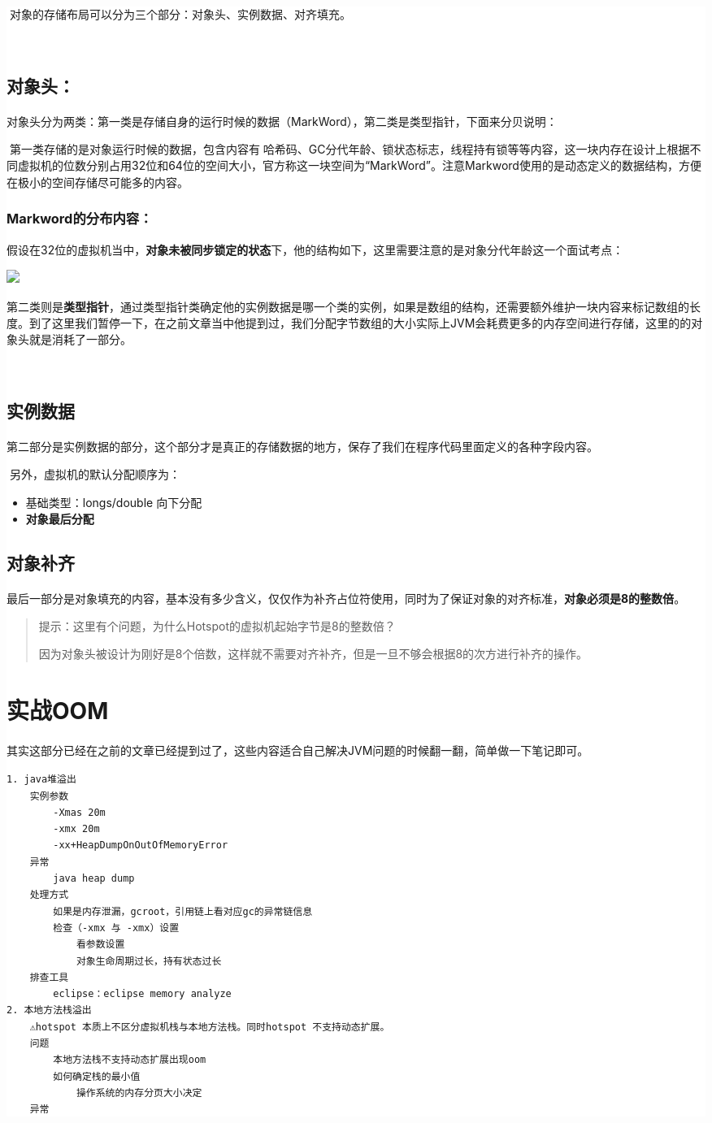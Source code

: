 ​	对象的存储布局可以分为三个部分：对象头、实例数据、对齐填充。

​	

## 对象头：

​	对象头分为两类：第一类是存储自身的运行时候的数据（MarkWord），第二类是类型指针，下面来分贝说明：

​	第一类存储的是对象运行时候的数据，包含内容有 哈希码、GC分代年龄、锁状态标志，线程持有锁等等内容，这一块内存在设计上根据不同虚拟机的位数分别占用32位和64位的空间大小，官方称这一块空间为“MarkWord”。注意Markword使用的是动态定义的数据结构，方便在极小的空间存储尽可能多的内容。

### Markword的分布内容：

​	假设在32位的虚拟机当中，**对象未被同步锁定的状态**下，他的结构如下，这里需要注意的是对象分代年龄这一个面试考点：

![](https://gitee.com/lazyTimes/imageReposity/raw/master/img/20210811075032.png)

​	第二类则是**类型指针**，通过类型指针类确定他的实例数据是哪一个类的实例，如果是数组的结构，还需要额外维护一块内容来标记数组的长度。到了这里我们暂停一下，在之前文章当中他提到过，我们分配字节数组的大小实际上JVM会耗费更多的内存空间进行存储，这里的的对象头就是消耗了一部分。

​	

## 实例数据

​	第二部分是实例数据的部分，这个部分才是真正的存储数据的地方，保存了我们在程序代码里面定义的各种字段内容。

​	另外，虚拟机的默认分配顺序为：

+ 基础类型：longs/double 向下分配
+ **对象最后分配**



## 对象补齐

​	最后一部分是对象填充的内容，基本没有多少含义，仅仅作为补齐占位符使用，同时为了保证对象的对齐标准，**对象必须是8的整数倍**。

> 提示：这里有个问题，为什么Hotspot的虚拟机起始字节是8的整数倍？
>
> 因为对象头被设计为刚好是8个倍数，这样就不需要对齐补齐，但是一旦不够会根据8的次方进行补齐的操作。

# 实战OOM

​	其实这部分已经在之前的文章已经提到过了，这些内容适合自己解决JVM问题的时候翻一翻，简单做一下笔记即可。

```
1. java堆溢出
    实例参数
        -Xmas 20m
        -xmx 20m
        -xx+HeapDumpOnOutOfMemoryError
    异常
        java heap dump
    处理方式
        如果是内存泄漏，gcroot，引用链上看对应gc的异常链信息
        检查（-xmx 与 -xmx）设置
            看参数设置
            对象生命周期过长，持有状态过长
    排查工具
        eclipse：eclipse memory analyze
2. 本地方法栈溢出
    ⚠️hotspot 本质上不区分虚拟机栈与本地方法栈。同时hotspot 不支持动态扩展。
    问题
        本地方法栈不支持动态扩展出现oom
        如何确定栈的最小值
            操作系统的内存分页大小决定
    异常
```
